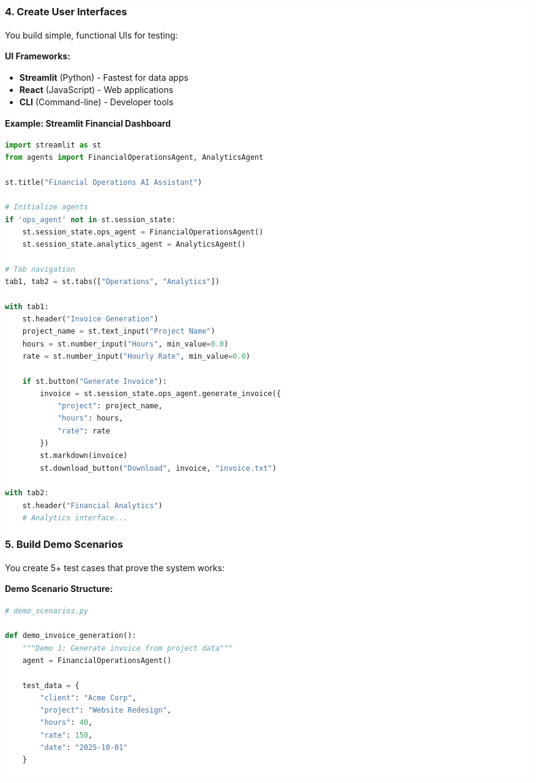### 4. Create User Interfaces

You build simple, functional UIs for testing:

**UI Frameworks:**
- **Streamlit** (Python) - Fastest for data apps
- **React** (JavaScript) - Web applications
- **CLI** (Command-line) - Developer tools

**Example: Streamlit Financial Dashboard**

```python
import streamlit as st
from agents import FinancialOperationsAgent, AnalyticsAgent

st.title("Financial Operations AI Assistant")

# Initialize agents
if 'ops_agent' not in st.session_state:
    st.session_state.ops_agent = FinancialOperationsAgent()
    st.session_state.analytics_agent = AnalyticsAgent()

# Tab navigation
tab1, tab2 = st.tabs(["Operations", "Analytics"])

with tab1:
    st.header("Invoice Generation")
    project_name = st.text_input("Project Name")
    hours = st.number_input("Hours", min_value=0.0)
    rate = st.number_input("Hourly Rate", min_value=0.0)
    
    if st.button("Generate Invoice"):
        invoice = st.session_state.ops_agent.generate_invoice({
            "project": project_name,
            "hours": hours,
            "rate": rate
        })
        st.markdown(invoice)
        st.download_button("Download", invoice, "invoice.txt")

with tab2:
    st.header("Financial Analytics")
    # Analytics interface...
```

### 5. Build Demo Scenarios

You create 5+ test cases that prove the system works:

**Demo Scenario Structure:**

```python
# demo_scenarios.py

def demo_invoice_generation():
    """Demo 1: Generate invoice from project data"""
    agent = FinancialOperationsAgent()
    
    test_data = {
        "client": "Acme Corp",
        "project": "Website Redesign",
        "hours": 40,
        "rate": 150,
        "date": "2025-10-01"
    }
    
```